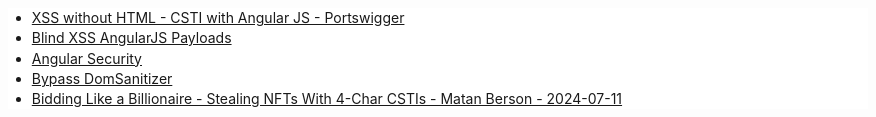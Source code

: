 - [XSS without HTML - CSTI with Angular JS - Portswigger](https://portswigger.net/blog/xss-without-html-client-side-template-injection-with-angularjs)
- [Blind XSS AngularJS Payloads](https://ardern.io/2018/12/07/angularjs-bxss)
- [Angular Security](https://angular.io/guide/security)
- [Bypass DomSanitizer](https://medium.com/@swarnakishore/angular-safe-pipe-implementation-to-bypass-domsanitizer-stripping-out-content-c1bf0f1cc36b)
- [Bidding Like a Billionaire - Stealing NFTs With 4-Char CSTIs - Matan Berson - 2024-07-11](https://matanber.com/blog/4-char-csti)
